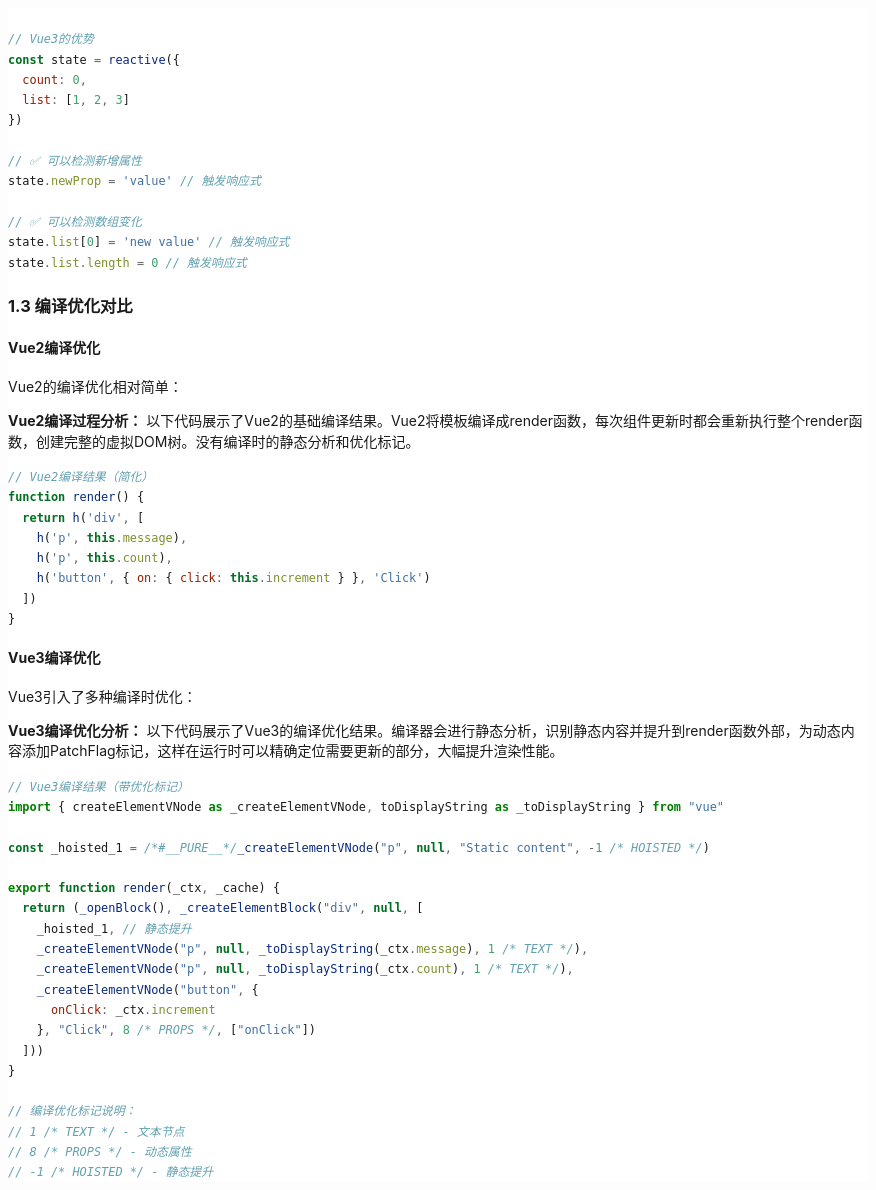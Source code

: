 ```javascript

// Vue3的优势
const state = reactive({ 
  count: 0,
  list: [1, 2, 3]
})

// ✅ 可以检测新增属性
state.newProp = 'value' // 触发响应式

// ✅ 可以检测数组变化
state.list[0] = 'new value' // 触发响应式
state.list.length = 0 // 触发响应式
```

### 1.3 编译优化对比

#### Vue2编译优化
Vue2的编译优化相对简单：

**Vue2编译过程分析：**
以下代码展示了Vue2的基础编译结果。Vue2将模板编译成render函数，每次组件更新时都会重新执行整个render函数，创建完整的虚拟DOM树。没有编译时的静态分析和优化标记。

```javascript
// Vue2编译结果（简化）
function render() {
  return h('div', [
    h('p', this.message),
    h('p', this.count),
    h('button', { on: { click: this.increment } }, 'Click')
  ])
}
```

#### Vue3编译优化
Vue3引入了多种编译时优化：

**Vue3编译优化分析：**
以下代码展示了Vue3的编译优化结果。编译器会进行静态分析，识别静态内容并提升到render函数外部，为动态内容添加PatchFlag标记，这样在运行时可以精确定位需要更新的部分，大幅提升渲染性能。

```javascript
// Vue3编译结果（带优化标记）
import { createElementVNode as _createElementVNode, toDisplayString as _toDisplayString } from "vue"

const _hoisted_1 = /*#__PURE__*/_createElementVNode("p", null, "Static content", -1 /* HOISTED */)

export function render(_ctx, _cache) {
  return (_openBlock(), _createElementBlock("div", null, [
    _hoisted_1, // 静态提升
    _createElementVNode("p", null, _toDisplayString(_ctx.message), 1 /* TEXT */),
    _createElementVNode("p", null, _toDisplayString(_ctx.count), 1 /* TEXT */),
    _createElementVNode("button", {
      onClick: _ctx.increment
    }, "Click", 8 /* PROPS */, ["onClick"])
  ]))
}

// 编译优化标记说明：
// 1 /* TEXT */ - 文本节点
// 8 /* PROPS */ - 动态属性
// -1 /* HOISTED */ - 静态提升
```
